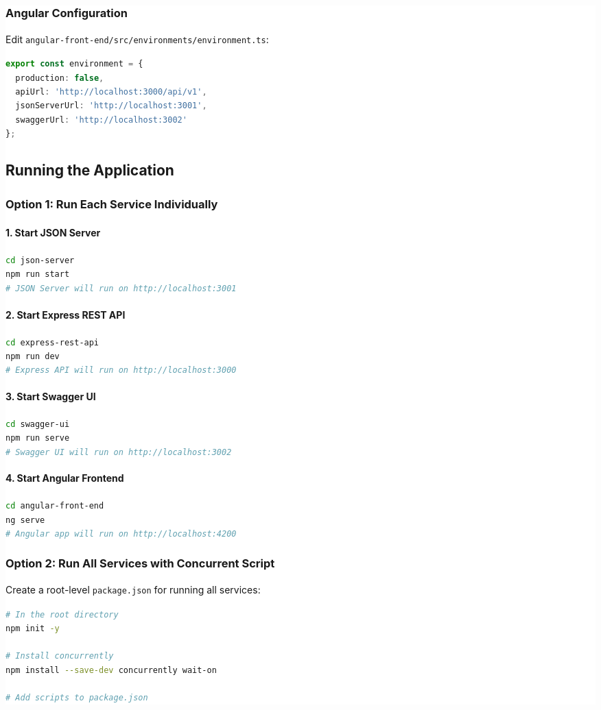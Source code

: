 ### Angular Configuration
Edit `angular-front-end/src/environments/environment.ts`:
```typescript
export const environment = {
  production: false,
  apiUrl: 'http://localhost:3000/api/v1',
  jsonServerUrl: 'http://localhost:3001',
  swaggerUrl: 'http://localhost:3002'
};
```

## Running the Application

### Option 1: Run Each Service Individually

#### 1. Start JSON Server
```bash
cd json-server
npm run start
# JSON Server will run on http://localhost:3001
```

#### 2. Start Express REST API
```bash
cd express-rest-api
npm run dev
# Express API will run on http://localhost:3000
```

#### 3. Start Swagger UI
```bash
cd swagger-ui
npm run serve
# Swagger UI will run on http://localhost:3002
```

#### 4. Start Angular Frontend
```bash
cd angular-front-end
ng serve
# Angular app will run on http://localhost:4200
```

### Option 2: Run All Services with Concurrent Script

Create a root-level `package.json` for running all services:

```bash
# In the root directory
npm init -y

# Install concurrently
npm install --save-dev concurrently wait-on

# Add scripts to package.json
```
